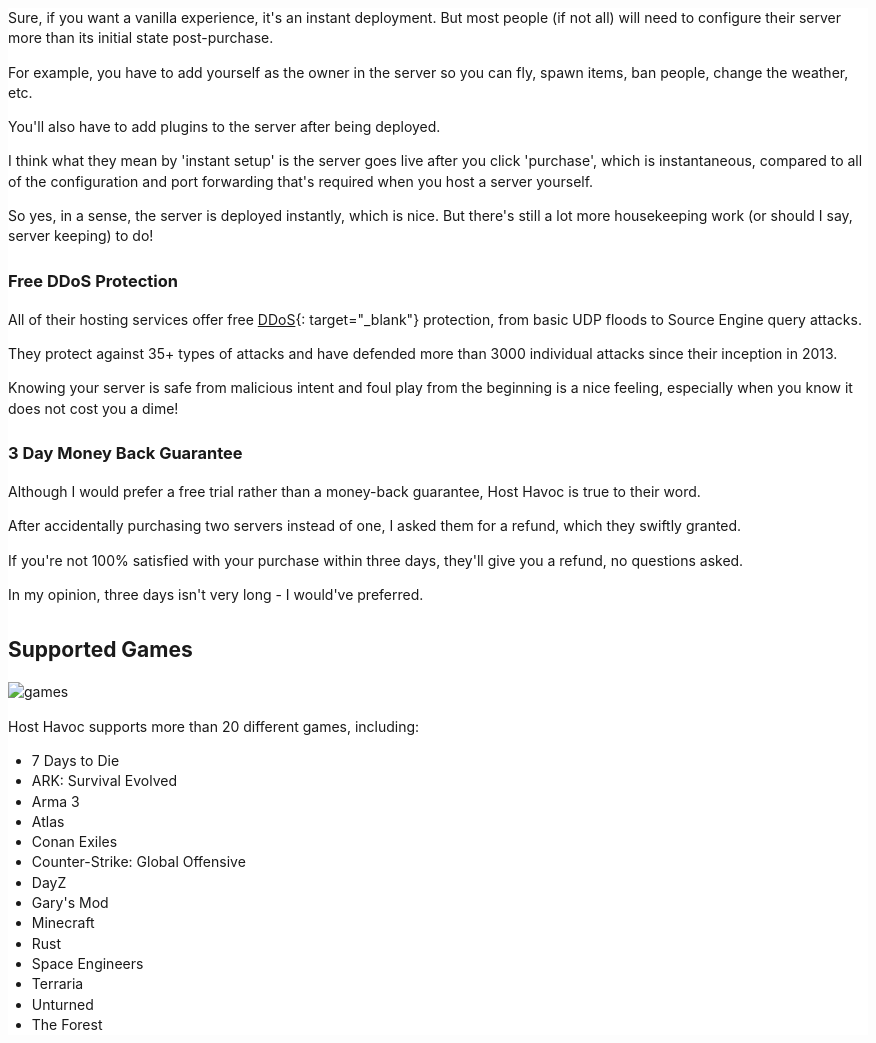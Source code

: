 Sure, if you want a vanilla experience, it's an instant deployment. But most people (if not all) will need to configure their server more than its initial state post-purchase. 

For example, you have to add yourself as the owner in the server so you can fly, spawn items, ban people, change the weather, etc. 

You'll also have to add plugins to the server after being deployed. 

I think what they mean by 'instant setup' is the server goes live after you click 'purchase', which is instantaneous, compared to all of the configuration and port forwarding that's required when you host a server yourself. 

So yes, in a sense, the server is deployed instantly, which is nice. But there's still a lot more housekeeping work (or should I say, server keeping) to do! 

### Free DDoS Protection 

All of their hosting services offer free [DDoS](https://www.cloudflare.com/learning/ddos/what-is-a-ddos-attack/){: target="_blank"} protection, from basic UDP floods to Source Engine query attacks. 

They protect against 35+ types of attacks and have defended more than 3000 individual attacks since their inception in 2013. 

Knowing your server is safe from malicious intent and foul play from the beginning is a nice feeling, especially when you know it does not cost you a dime!

### 3 Day Money Back Guarantee

Although I would prefer a free trial rather than a money-back guarantee, Host Havoc is true to their word. 

After accidentally purchasing two servers instead of one, I asked them for a refund, which they swiftly granted. 

If you're not 100% satisfied with your purchase within three days, they'll give you a refund, no questions asked. 

In my opinion, three days isn't very long - I would've preferred. 

## Supported Games 
<img class="lazyload" alt="games" data-src="/img/game-hosts/host-havoc/games.jpg">

Host Havoc supports more than 20 different games, including: 

* 7 Days to Die
* ARK: Survival Evolved
* Arma 3 
* Atlas
* Conan Exiles
* Counter-Strike: Global Offensive
* DayZ
* Gary's Mod 
* Minecraft
* Rust
* Space Engineers
* Terraria
* Unturned 
* The Forest
